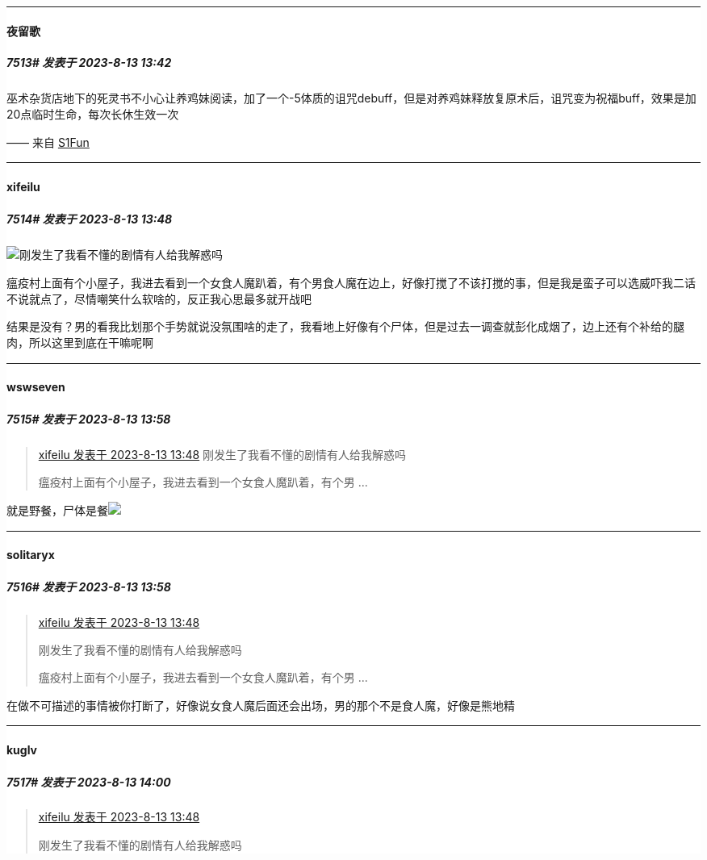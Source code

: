 *****

####  夜留歌  
##### 7513#       发表于 2023-8-13 13:42

巫术杂货店地下的死灵书不小心让养鸡妹阅读，加了一个-5体质的诅咒debuff，但是对养鸡妹释放复原术后，诅咒变为祝福buff，效果是加20点临时生命，每次长休生效一次

—— 来自 [S1Fun](https://s1fun.koalcat.com)


*****

####  xifeilu  
##### 7514#       发表于 2023-8-13 13:48

<img src="https://static.saraba1st.com/image/smiley/face2017/174.png" referrerpolicy="no-referrer">刚发生了我看不懂的剧情有人给我解惑吗

瘟疫村上面有个小屋子，我进去看到一个女食人魔趴着，有个男食人魔在边上，好像打搅了不该打搅的事，但是我是蛮子可以选威吓我二话不说就点了，尽情嘲笑什么软啥的，反正我心思最多就开战吧

结果是没有？男的看我比划那个手势就说没氛围啥的走了，我看地上好像有个尸体，但是过去一调查就彭化成烟了，边上还有个补给的腿肉，所以这里到底在干嘛呢啊


*****

####  wswseven  
##### 7515#       发表于 2023-8-13 13:58

<blockquote><a href="httphttps://bbs.saraba1st.com/2b/forum.php?mod=redirect&amp;goto=findpost&amp;pid=62012679&amp;ptid=1914598" target="_blank">xifeilu 发表于 2023-8-13 13:48</a>
刚发生了我看不懂的剧情有人给我解惑吗

瘟疫村上面有个小屋子，我进去看到一个女食人魔趴着，有个男 ...</blockquote>
就是野餐，尸体是餐<img src="https://static.saraba1st.com/image/smiley/face2017/033.png" referrerpolicy="no-referrer">

*****

####  solitaryx  
##### 7516#       发表于 2023-8-13 13:58

<blockquote><a href="httphttps://bbs.saraba1st.com/2b/forum.php?mod=redirect&amp;goto=findpost&amp;pid=62012679&amp;ptid=1914598" target="_blank">xifeilu 发表于 2023-8-13 13:48</a>

刚发生了我看不懂的剧情有人给我解惑吗

瘟疫村上面有个小屋子，我进去看到一个女食人魔趴着，有个男 ...</blockquote>
在做不可描述的事情被你打断了，好像说女食人魔后面还会出场，男的那个不是食人魔，好像是熊地精

*****

####  kuglv  
##### 7517#       发表于 2023-8-13 14:00

<blockquote><a href="httphttps://bbs.saraba1st.com/2b/forum.php?mod=redirect&amp;goto=findpost&amp;pid=62012679&amp;ptid=1914598" target="_blank">xifeilu 发表于 2023-8-13 13:48</a>

刚发生了我看不懂的剧情有人给我解惑吗
